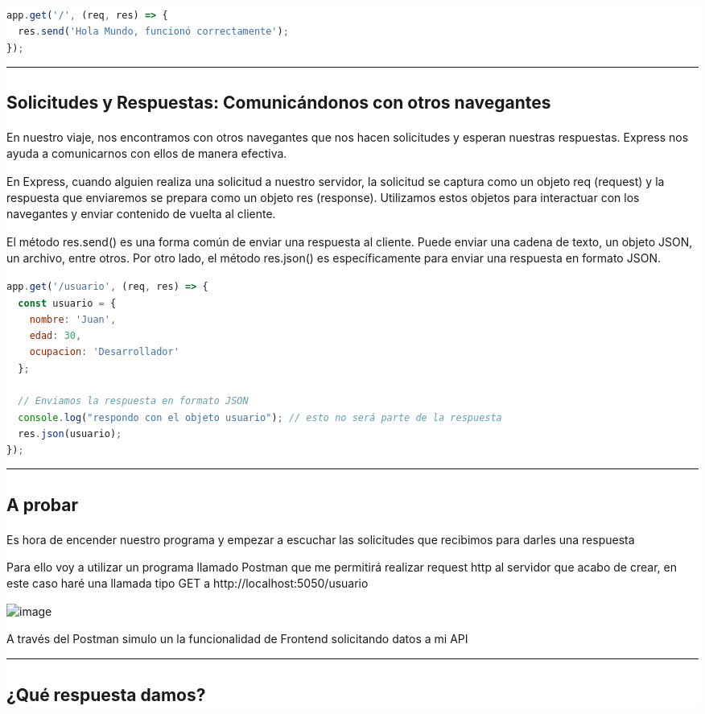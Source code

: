 ```JavaScript
app.get('/', (req, res) => {
  res.send('Hola Mundo, funcionó correctamente');
});
```

---

## Solicitudes y Respuestas: Comunicándonos con otros navegantes

En nuestro viaje, nos encontramos con otros navegantes que nos hacen solicitudes y esperan nuestras respuestas. Express nos ayuda a comunicarnos con ellos de manera efectiva.

En Express, cuando alguien realiza una solicitud a nuestro servidor, la solicitud se captura como un objeto req (request) y la respuesta que enviaremos se prepara como un objeto res (response). Utilizamos estos objetos para interactuar con los navegantes y enviar contenido de vuelta al cliente.

El método res.send() es una forma común de enviar una respuesta al cliente. Puede enviar una cadena de texto, un objeto JSON, un archivo, entre otros. Por otro lado, el método res.json() es específicamente para enviar una respuesta en formato JSON.

```JavaScript
app.get('/usuario', (req, res) => {
  const usuario = {
    nombre: 'Juan',
    edad: 30,
    ocupacion: 'Desarrollador'
  };

  // Enviamos la respuesta en formato JSON
  console.log("respondo con el objeto usuario"); // esto no será parte de la respuesta
  res.json(usuario);
});
```

---

##  A probar

Es hora de encender nuestro programa y empezar a escuchar las solicitudes que recibimos para darles una respuesta

Para ello voy a utilizar un programa llamado Postman que me permitirá realizar request http al servidor que acabo de crear, en este caso haré una llamada tipo GET a http://localhost:5050/usuario

![image](https://github.com/eugenia1984/BackEnd-Node.js-con-Daniel-Segovia/assets/72580574/f9bead5d-8d89-49a2-b7f1-9ec4b56e52ba)

A través del Postman simulo un la funcionalidad de Frontend solicitando datos a mi API

---

## ¿Qué respuesta damos?

